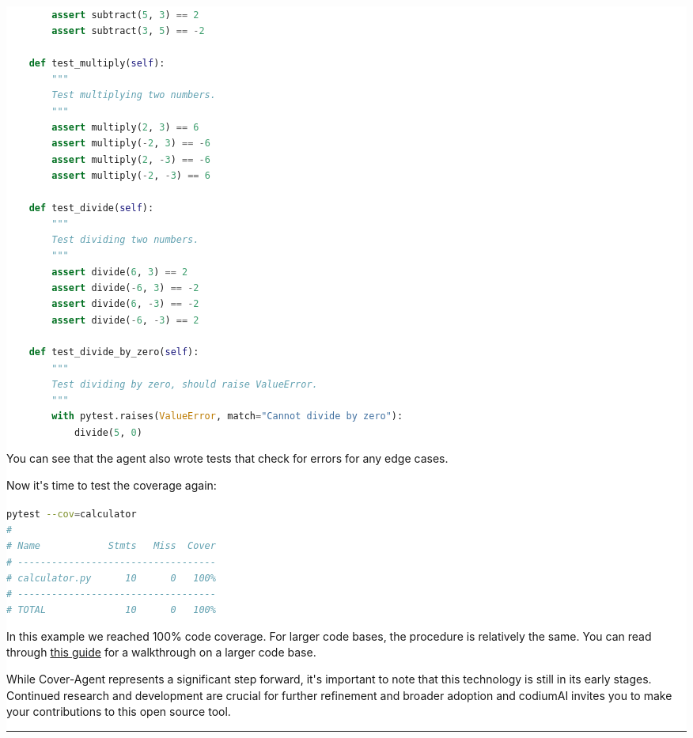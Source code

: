 ```py
        assert subtract(5, 3) == 2
        assert subtract(3, 5) == -2

    def test_multiply(self):
        """
        Test multiplying two numbers.
        """
        assert multiply(2, 3) == 6
        assert multiply(-2, 3) == -6
        assert multiply(2, -3) == -6
        assert multiply(-2, -3) == 6

    def test_divide(self):
        """
        Test dividing two numbers.
        """
        assert divide(6, 3) == 2
        assert divide(-6, 3) == -2
        assert divide(6, -3) == -2
        assert divide(-6, -3) == 2

    def test_divide_by_zero(self):
        """
        Test dividing by zero, should raise ValueError.
        """
        with pytest.raises(ValueError, match="Cannot divide by zero"):
            divide(5, 0)
```

You can see that the agent also wrote tests that check for errors for any edge cases.

Now it's time to test the coverage again:

```sh
pytest --cov=calculator
#
# Name            Stmts   Miss  Cover
# -----------------------------------
# calculator.py      10      0   100%
# -----------------------------------
# TOTAL              10      0   100%
```

In this example we reached 100% code coverage. For larger code bases, the procedure is relatively the same. You can read through [<VPIcon icon="fa-brands fa-dev"/>this guide](https://dev.to/oluwadamisisamuel1/how-to-automate-test-generation-with-ai-using-codiumai-cover-agent-1kep) for a walkthrough on a larger code base.

While Cover-Agent represents a significant step forward, it's important to note that this technology is still in its early stages. Continued research and development are crucial for further refinement and broader adoption and codiumAI invites you to make your contributions to this open source tool.

---
